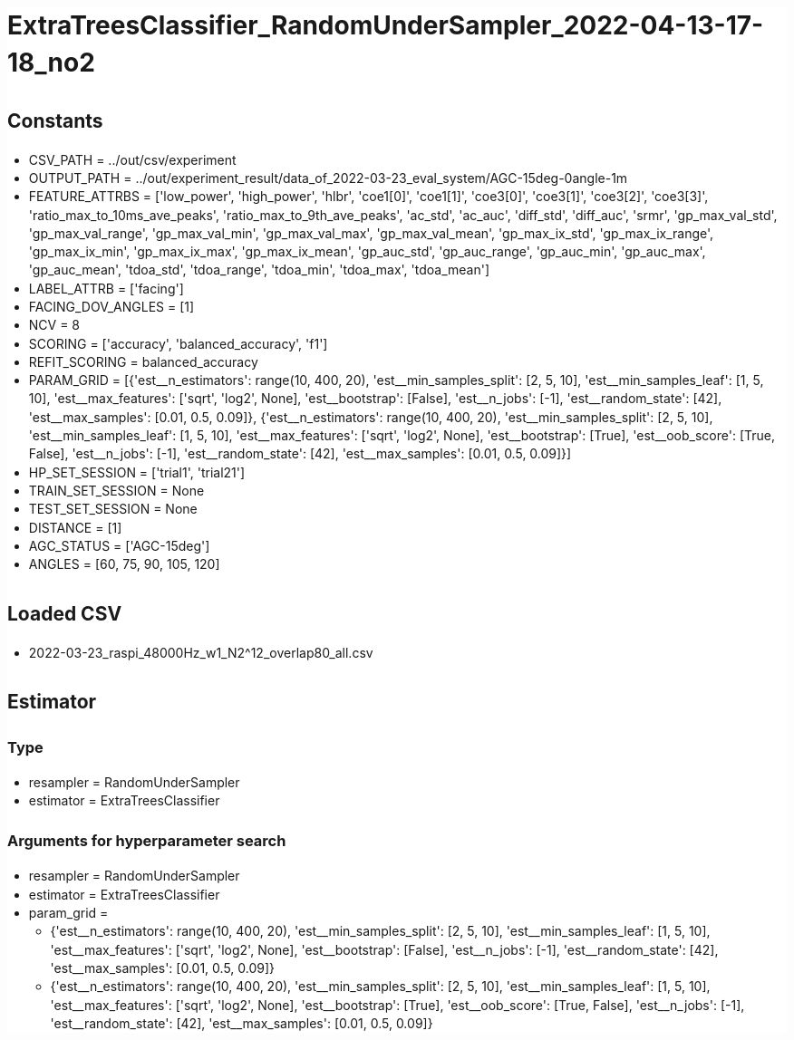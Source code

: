 # ExtraTreesClassifier_RandomUnderSampler_2022-04-13-17-18_no2
## Constants
- CSV_PATH = ../out/csv/experiment
- OUTPUT_PATH = ../out/experiment_result/data_of_2022-03-23_eval_system/AGC-15deg-0angle-1m
- FEATURE_ATTRBS = ['low_power', 'high_power', 'hlbr', 'coe1[0]', 'coe1[1]', 'coe3[0]', 'coe3[1]', 'coe3[2]', 'coe3[3]', 'ratio_max_to_10ms_ave_peaks', 'ratio_max_to_9th_ave_peaks', 'ac_std', 'ac_auc', 'diff_std', 'diff_auc', 'srmr', 'gp_max_val_std', 'gp_max_val_range', 'gp_max_val_min', 'gp_max_val_max', 'gp_max_val_mean', 'gp_max_ix_std', 'gp_max_ix_range', 'gp_max_ix_min', 'gp_max_ix_max', 'gp_max_ix_mean', 'gp_auc_std', 'gp_auc_range', 'gp_auc_min', 'gp_auc_max', 'gp_auc_mean', 'tdoa_std', 'tdoa_range', 'tdoa_min', 'tdoa_max', 'tdoa_mean']
- LABEL_ATTRB = ['facing']
- FACING_DOV_ANGLES = [1]
- NCV = 8
- SCORING = ['accuracy', 'balanced_accuracy', 'f1']
- REFIT_SCORING = balanced_accuracy
- PARAM_GRID = [{'est__n_estimators': range(10, 400, 20), 'est__min_samples_split': [2, 5, 10], 'est__min_samples_leaf': [1, 5, 10], 'est__max_features': ['sqrt', 'log2', None], 'est__bootstrap': [False], 'est__n_jobs': [-1], 'est__random_state': [42], 'est__max_samples': [0.01, 0.5, 0.09]}, {'est__n_estimators': range(10, 400, 20), 'est__min_samples_split': [2, 5, 10], 'est__min_samples_leaf': [1, 5, 10], 'est__max_features': ['sqrt', 'log2', None], 'est__bootstrap': [True], 'est__oob_score': [True, False], 'est__n_jobs': [-1], 'est__random_state': [42], 'est__max_samples': [0.01, 0.5, 0.09]}]
- HP_SET_SESSION = ['trial1', 'trial21']
- TRAIN_SET_SESSION = None
- TEST_SET_SESSION = None
- DISTANCE = [1]
- AGC_STATUS = ['AGC-15deg']
- ANGLES = [60, 75, 90, 105, 120]

## Loaded CSV
- 2022-03-23_raspi_48000Hz_w1_N2^12_overlap80_all.csv

## Estimator
### Type
- resampler = RandomUnderSampler
- estimator = ExtraTreesClassifier

### Arguments for hyperparameter search
- resampler = RandomUnderSampler
- estimator = ExtraTreesClassifier
- param_grid = 
	- {'est__n_estimators': range(10, 400, 20), 'est__min_samples_split': [2, 5, 10], 'est__min_samples_leaf': [1, 5, 10], 'est__max_features': ['sqrt', 'log2', None], 'est__bootstrap': [False], 'est__n_jobs': [-1], 'est__random_state': [42], 'est__max_samples': [0.01, 0.5, 0.09]}
	- {'est__n_estimators': range(10, 400, 20), 'est__min_samples_split': [2, 5, 10], 'est__min_samples_leaf': [1, 5, 10], 'est__max_features': ['sqrt', 'log2', None], 'est__bootstrap': [True], 'est__oob_score': [True, False], 'est__n_jobs': [-1], 'est__random_state': [42], 'est__max_samples': [0.01, 0.5, 0.09]}
